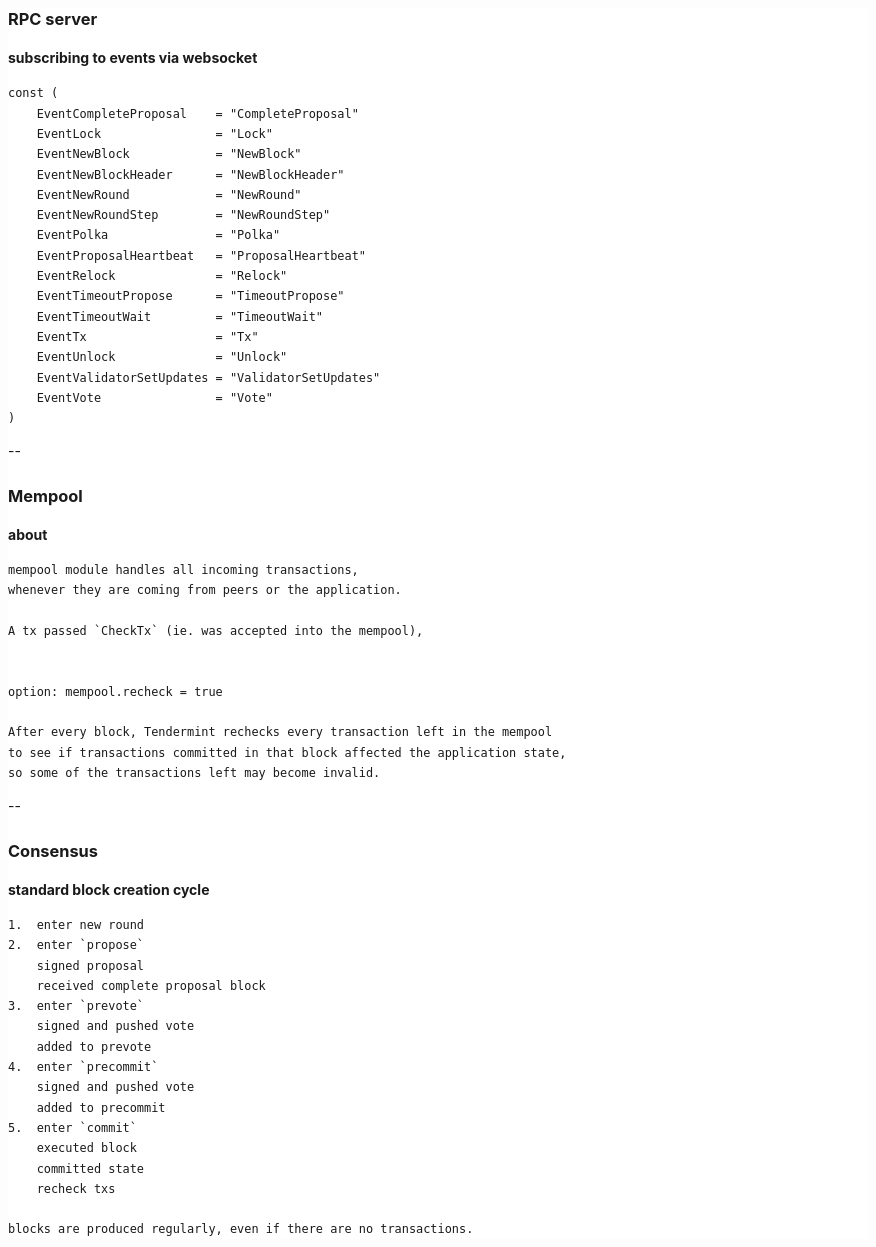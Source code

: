 ### RPC server

**subscribing to events via websocket**

```
const (
    EventCompleteProposal    = "CompleteProposal"
    EventLock                = "Lock"
    EventNewBlock            = "NewBlock"
    EventNewBlockHeader      = "NewBlockHeader"
    EventNewRound            = "NewRound"
    EventNewRoundStep        = "NewRoundStep"
    EventPolka               = "Polka"
    EventProposalHeartbeat   = "ProposalHeartbeat"
    EventRelock              = "Relock"
    EventTimeoutPropose      = "TimeoutPropose"
    EventTimeoutWait         = "TimeoutWait"
    EventTx                  = "Tx"
    EventUnlock              = "Unlock"
    EventValidatorSetUpdates = "ValidatorSetUpdates"
    EventVote                = "Vote"
)
```

--

### Mempool

**about**

```
mempool module handles all incoming transactions,
whenever they are coming from peers or the application.

A tx passed `CheckTx` (ie. was accepted into the mempool),


option: mempool.recheck = true

After every block, Tendermint rechecks every transaction left in the mempool
to see if transactions committed in that block affected the application state,
so some of the transactions left may become invalid.
```

--

### Consensus

**standard block creation cycle**

```
1.  enter new round
2.  enter `propose`
    signed proposal
    received complete proposal block
3.  enter `prevote`
    signed and pushed vote
    added to prevote
4.  enter `precommit`
    signed and pushed vote
    added to precommit
5.  enter `commit`
    executed block
    committed state
    recheck txs

blocks are produced regularly, even if there are no transactions.
```